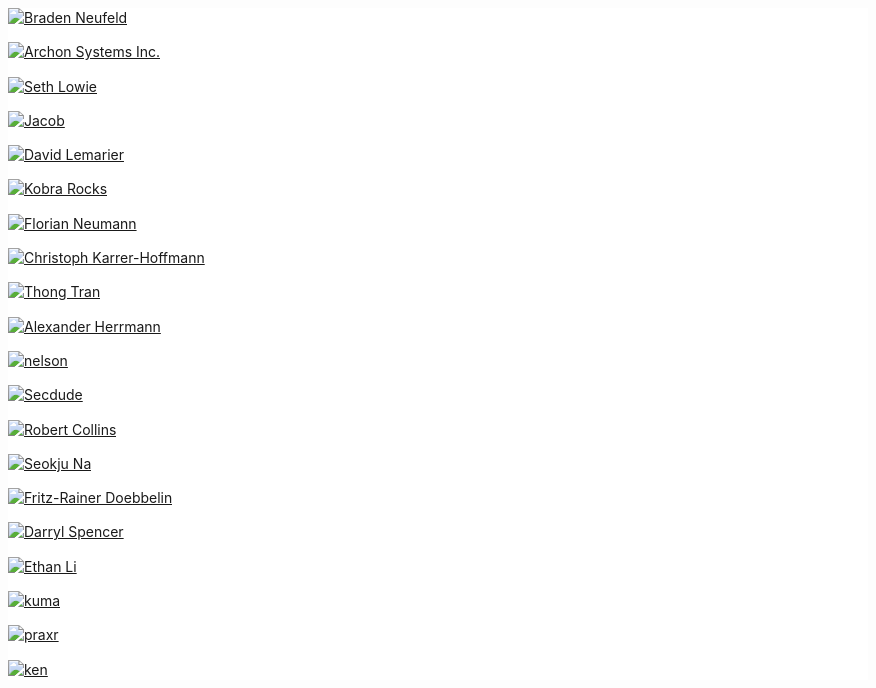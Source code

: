 [![Braden Neufeld](https://tauri.app/_astro/256_Z1au9JX.webp)](https://opencollective.com/braden-neufeld?ref=tauri.app&utm_source=tauri.app)

[![Archon Systems Inc.](https://tauri.app/_astro/256_1nsX3I.webp)](https://www.archonsystems.com/?ref=tauri.app&utm_source=tauri.app)

[![Seth Lowie](https://tauri.app/_astro/256_2spGw6.webp)](https://opencollective.com/seth-lowie?ref=tauri.app&utm_source=tauri.app)

[![Jacob](https://tauri.app/_astro/256_6cYCS.webp)](https://opencollective.com/jacob7?ref=tauri.app&utm_source=tauri.app)

[![David Lemarier](https://tauri.app/_astro/256_Z2qeACK.webp)](https://opencollective.com/david-lemarier?ref=tauri.app&utm_source=tauri.app)

[![Kobra Rocks](https://tauri.app/_astro/256_Z2gVSP6.webp)](https://kobra.rocks/?ref=tauri.app&utm_source=tauri.app)

[![Florian Neumann](https://tauri.app/_astro/256_Z1kw7rx.webp)](https://opencollective.com/florian-neumann?ref=tauri.app&utm_source=tauri.app)

[![Christoph Karrer-Hoffmann](https://tauri.app/_astro/256_1yEnVn.webp)](https://opencollective.com/christoph-karrer-hoffmann?ref=tauri.app&utm_source=tauri.app)

[![Thong Tran](https://tauri.app/_astro/256_Zn9zIu.webp)](https://opencollective.com/thong-tran?ref=tauri.app&utm_source=tauri.app)

[![Alexander Herrmann](https://tauri.app/_astro/256_1qyP8z.webp)](https://opencollective.com/darignac?ref=tauri.app&utm_source=tauri.app)

[![nelson](https://tauri.app/_astro/256_h0JQt.webp)](https://opencollective.com/nelson6?ref=tauri.app&utm_source=tauri.app)

[![Secdude](https://tauri.app/_astro/256_ZPqzhO.webp)](https://opencollective.com/secdude?ref=tauri.app&utm_source=tauri.app)

[![Robert Collins](https://tauri.app/_astro/256_ZhAD4w.webp)](https://opencollective.com/rcollins?ref=tauri.app&utm_source=tauri.app)

[![Seokju Na](https://tauri.app/_astro/256_2sLO24.webp)](https://opencollective.com/seokju-na1?ref=tauri.app&utm_source=tauri.app)

[![Fritz-Rainer Doebbelin](https://tauri.app/_astro/256_1JeQvN.webp)](https://opencollective.com/fritz-rainer-doebbelin?ref=tauri.app&utm_source=tauri.app)

[![Darryl Spencer](https://tauri.app/_astro/256_ZXgwD0.webp)](https://twitter.com/DarrylDSpencer?ref=tauri.app&utm_source=tauri.app)

[![Ethan Li](https://tauri.app/_astro/256_1tmap9.webp)](https://opencollective.com/user-72b0b300?ref=tauri.app&utm_source=tauri.app)

[![kuma](https://tauri.app/_astro/256_1EzN9W.webp)](https://opencollective.com/kuma?ref=tauri.app&utm_source=tauri.app)

[![praxr](https://tauri.app/_astro/256_Zxt3kf.webp)](http://praxr.com/?ref=tauri.app&utm_source=tauri.app)

[![ken](https://tauri.app/_astro/256_ejN2J.webp)](https://opencollective.com/ken2?ref=tauri.app&utm_source=tauri.app)
